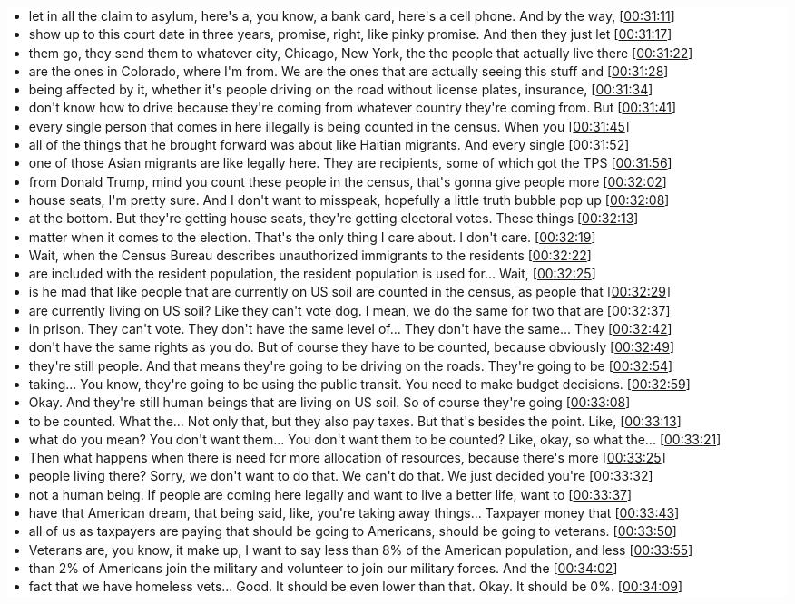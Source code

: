 *  let in all the claim to asylum, here's a, you know, a bank card, here's a cell phone. And by the way, [[00:31:11](https://www.youtube.com/watch?v=v9D4Q5kTuLY&t=1871.2800000000002s)]
*  show up to this court date in three years, promise, right, like pinky promise. And then they just let [[00:31:17](https://www.youtube.com/watch?v=v9D4Q5kTuLY&t=1877.2s)]
*  them go, they send them to whatever city, Chicago, New York, the the people that actually live there [[00:31:22](https://www.youtube.com/watch?v=v9D4Q5kTuLY&t=1882.64s)]
*  are the ones in Colorado, where I'm from. We are the ones that are actually seeing this stuff and [[00:31:28](https://www.youtube.com/watch?v=v9D4Q5kTuLY&t=1888.56s)]
*  being affected by it, whether it's people driving on the road without license plates, insurance, [[00:31:34](https://www.youtube.com/watch?v=v9D4Q5kTuLY&t=1894.3999999999999s)]
*  don't know how to drive because they're coming from whatever country they're coming from. But [[00:31:41](https://www.youtube.com/watch?v=v9D4Q5kTuLY&t=1901.2s)]
*  every single person that comes in here illegally is being counted in the census. When you [[00:31:45](https://www.youtube.com/watch?v=v9D4Q5kTuLY&t=1905.9199999999998s)]
*  all of the things that he brought forward was about like Haitian migrants. And every single [[00:31:52](https://www.youtube.com/watch?v=v9D4Q5kTuLY&t=1912.0s)]
*  one of those Asian migrants are like legally here. They are recipients, some of which got the TPS [[00:31:56](https://www.youtube.com/watch?v=v9D4Q5kTuLY&t=1916.24s)]
*  from Donald Trump, mind you count these people in the census, that's gonna give people more [[00:32:02](https://www.youtube.com/watch?v=v9D4Q5kTuLY&t=1922.72s)]
*  house seats, I'm pretty sure. And I don't want to misspeak, hopefully a little truth bubble pop up [[00:32:08](https://www.youtube.com/watch?v=v9D4Q5kTuLY&t=1928.24s)]
*  at the bottom. But they're getting house seats, they're getting electoral votes. These things [[00:32:13](https://www.youtube.com/watch?v=v9D4Q5kTuLY&t=1933.6s)]
*  matter when it comes to the election. That's the only thing I care about. I don't care. [[00:32:19](https://www.youtube.com/watch?v=v9D4Q5kTuLY&t=1939.28s)]
*  Wait, when the Census Bureau describes unauthorized immigrants to the residents [[00:32:22](https://www.youtube.com/watch?v=v9D4Q5kTuLY&t=1942.96s)]
*  are included with the resident population, the resident population is used for... Wait, [[00:32:25](https://www.youtube.com/watch?v=v9D4Q5kTuLY&t=1945.76s)]
*  is he mad that like people that are currently on US soil are counted in the census, as people that [[00:32:29](https://www.youtube.com/watch?v=v9D4Q5kTuLY&t=1949.76s)]
*  are currently living on US soil? Like they can't vote dog. I mean, we do the same for two that are [[00:32:37](https://www.youtube.com/watch?v=v9D4Q5kTuLY&t=1957.04s)]
*  in prison. They can't vote. They don't have the same level of... They don't have the same... They [[00:32:42](https://www.youtube.com/watch?v=v9D4Q5kTuLY&t=1962.72s)]
*  don't have the same rights as you do. But of course they have to be counted, because obviously [[00:32:49](https://www.youtube.com/watch?v=v9D4Q5kTuLY&t=1969.2s)]
*  they're still people. And that means they're going to be driving on the roads. They're going to be [[00:32:54](https://www.youtube.com/watch?v=v9D4Q5kTuLY&t=1974.32s)]
*  taking... You know, they're going to be using the public transit. You need to make budget decisions. [[00:32:59](https://www.youtube.com/watch?v=v9D4Q5kTuLY&t=1979.92s)]
*  Okay. And they're still human beings that are living on US soil. So of course they're going [[00:33:08](https://www.youtube.com/watch?v=v9D4Q5kTuLY&t=1988.16s)]
*  to be counted. What the... Not only that, but they also pay taxes. But that's besides the point. Like, [[00:33:13](https://www.youtube.com/watch?v=v9D4Q5kTuLY&t=1993.36s)]
*  what do you mean? You don't want them... You don't want them to be counted? Like, okay, so what the... [[00:33:21](https://www.youtube.com/watch?v=v9D4Q5kTuLY&t=2001.12s)]
*  Then what happens when there is need for more allocation of resources, because there's more [[00:33:25](https://www.youtube.com/watch?v=v9D4Q5kTuLY&t=2005.6s)]
*  people living there? Sorry, we don't want to do that. We can't do that. We just decided you're [[00:33:32](https://www.youtube.com/watch?v=v9D4Q5kTuLY&t=2012.24s)]
*  not a human being. If people are coming here legally and want to live a better life, want to [[00:33:37](https://www.youtube.com/watch?v=v9D4Q5kTuLY&t=2017.68s)]
*  have that American dream, that being said, like, you're taking away things... Taxpayer money that [[00:33:43](https://www.youtube.com/watch?v=v9D4Q5kTuLY&t=2023.52s)]
*  all of us as taxpayers are paying that should be going to Americans, should be going to veterans. [[00:33:50](https://www.youtube.com/watch?v=v9D4Q5kTuLY&t=2030.4s)]
*  Veterans are, you know, it make up, I want to say less than 8% of the American population, and less [[00:33:55](https://www.youtube.com/watch?v=v9D4Q5kTuLY&t=2035.44s)]
*  than 2% of Americans join the military and volunteer to join our military forces. And the [[00:34:02](https://www.youtube.com/watch?v=v9D4Q5kTuLY&t=2042.32s)]
*  fact that we have homeless vets... Good. It should be even lower than that. Okay. It should be 0%. [[00:34:09](https://www.youtube.com/watch?v=v9D4Q5kTuLY&t=2049.2s)]